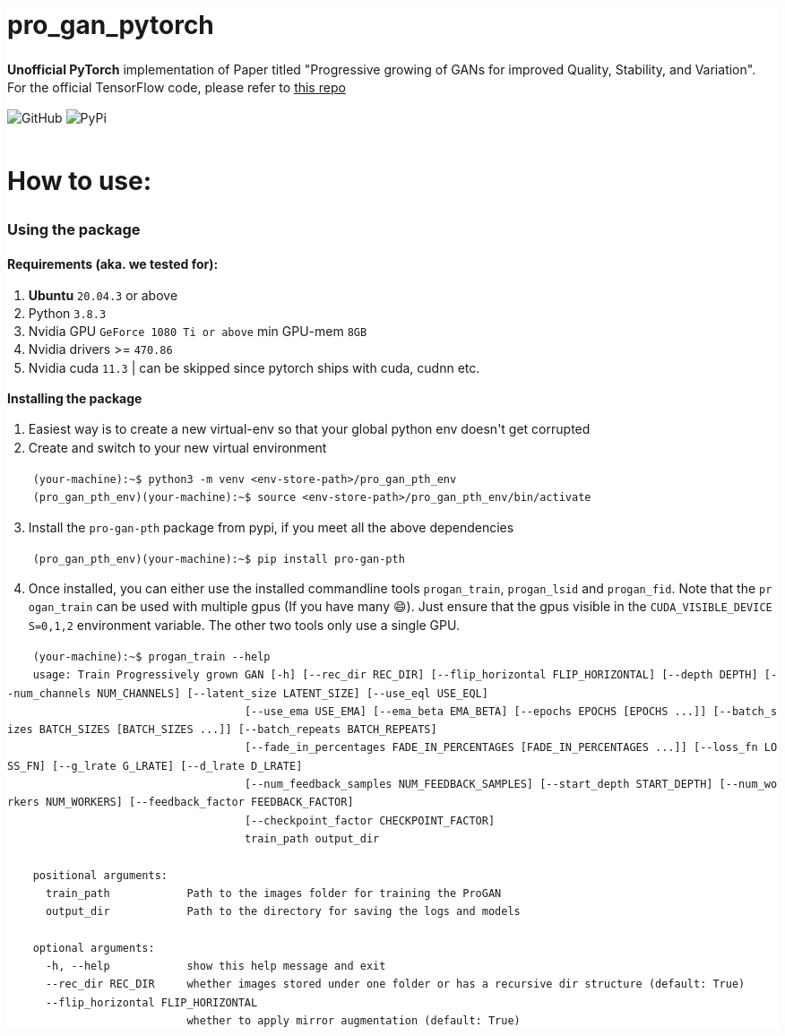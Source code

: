 # pro_gan_pytorch
**Unofficial PyTorch** implementation of Paper titled "Progressive growing of GANs for improved 
Quality, Stability, and Variation". <br>
For the official TensorFlow code, please refer to 
[this repo](https://github.com/tkarras/progressive_growing_of_gans) <br>

![GitHub](https://img.shields.io/github/license/akanimax/pro_gan_pytorch)
![PyPi](https://img.shields.io/badge/pip--pro--gan--pth-3.4-brightgreen)

# How to use:
### Using the package
**Requirements (aka. we tested for):**
1. **Ubuntu** `20.04.3` or above
2. Python `3.8.3`
3. Nvidia GPU `GeForce 1080 Ti or above` min GPU-mem `8GB`
4. Nvidia drivers >= `470.86`
5. Nvidia cuda `11.3` | can be skipped since  pytorch ships with cuda, cudnn etc.

**Installing the package**
1. Easiest way is to create a new virtual-env 
so that your global python env doesn't get corrupted
2. Create and switch to your new virtual environment
```
    (your-machine):~$ python3 -m venv <env-store-path>/pro_gan_pth_env 
    (pro_gan_pth_env)(your-machine):~$ source <env-store-path>/pro_gan_pth_env/bin/activate
```
3. Install the `pro-gan-pth` package from pypi, if you meet 
all the above dependencies
```
    (pro_gan_pth_env)(your-machine):~$ pip install pro-gan-pth 
```    
4. Once installed, you can either use the installed commandline tools
`progan_train`, `progan_lsid` and `progan_fid`.
Note that the `progan_train` can be used with multiple gpus 
(If you have many :smile:). Just ensure that the gpus visible in the 
`CUDA_VISIBLE_DEVICES=0,1,2` environment variable. The other two tools only use a 
single GPU.


```
    (your-machine):~$ progan_train --help
    usage: Train Progressively grown GAN [-h] [--rec_dir REC_DIR] [--flip_horizontal FLIP_HORIZONTAL] [--depth DEPTH] [--num_channels NUM_CHANNELS] [--latent_size LATENT_SIZE] [--use_eql USE_EQL]
                                     [--use_ema USE_EMA] [--ema_beta EMA_BETA] [--epochs EPOCHS [EPOCHS ...]] [--batch_sizes BATCH_SIZES [BATCH_SIZES ...]] [--batch_repeats BATCH_REPEATS]
                                     [--fade_in_percentages FADE_IN_PERCENTAGES [FADE_IN_PERCENTAGES ...]] [--loss_fn LOSS_FN] [--g_lrate G_LRATE] [--d_lrate D_LRATE]
                                     [--num_feedback_samples NUM_FEEDBACK_SAMPLES] [--start_depth START_DEPTH] [--num_workers NUM_WORKERS] [--feedback_factor FEEDBACK_FACTOR]
                                     [--checkpoint_factor CHECKPOINT_FACTOR]
                                     train_path output_dir

    positional arguments:
      train_path            Path to the images folder for training the ProGAN
      output_dir            Path to the directory for saving the logs and models

    optional arguments:
      -h, --help            show this help message and exit
      --rec_dir REC_DIR     whether images stored under one folder or has a recursive dir structure (default: True)
      --flip_horizontal FLIP_HORIZONTAL
                            whether to apply mirror augmentation (default: True)
```